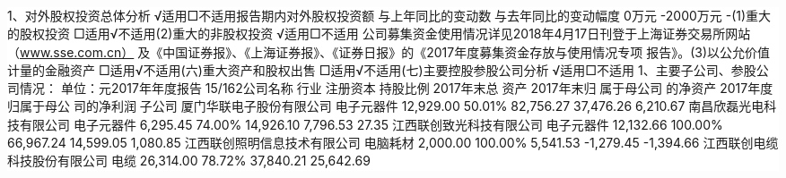 1、对外股权投资总体分析
√适用□不适用报告期内对外股权投资额
与上年同比的变动数
与去年同比的变动幅度
0万元
-2000万元
-(1)重大的股权投资
□适用√不适用(2)重大的非股权投资
√适用□不适用
公司募集资金使用情况详见2018年4月17日刊登于上海证券交易所网站（www.sse.com.cn）
及《中国证券报》、《上海证券报》、《证券日报》的《2017年度募集资金存放与使用情况专项
报告》。(3)以公允价值计量的金融资产
□适用√不适用(六)重大资产和股权出售
□适用√不适用(七)主要控股参股公司分析
√适用□不适用
1、主要子公司、参股公司情况：
单位：元2017年年度报告
15/162公司名称
行业
注册资本
持股比例
2017年末总
资产
2017年末归
属于母公司
的净资产
2017年度
归属于母公
司的净利润
子公司
厦门华联电子股份有限公司
电子元器件
12,929.00
50.01%
82,756.27
37,476.26
6,210.67
南昌欣磊光电科技有限公司
电子元器件
6,295.45
74.00%
14,926.10
7,796.53
27.35
江西联创致光科技有限公司
电子元器件
12,132.66
100.00%
66,967.24
14,599.05
1,080.85
江西联创照明信息技术有限公司
电脑耗材
2,000.00
100.00%
5,541.53
-1,279.45
-1,394.66
江西联创电缆科技股份有限公司
电缆
26,314.00
78.72%
37,840.21
25,642.69